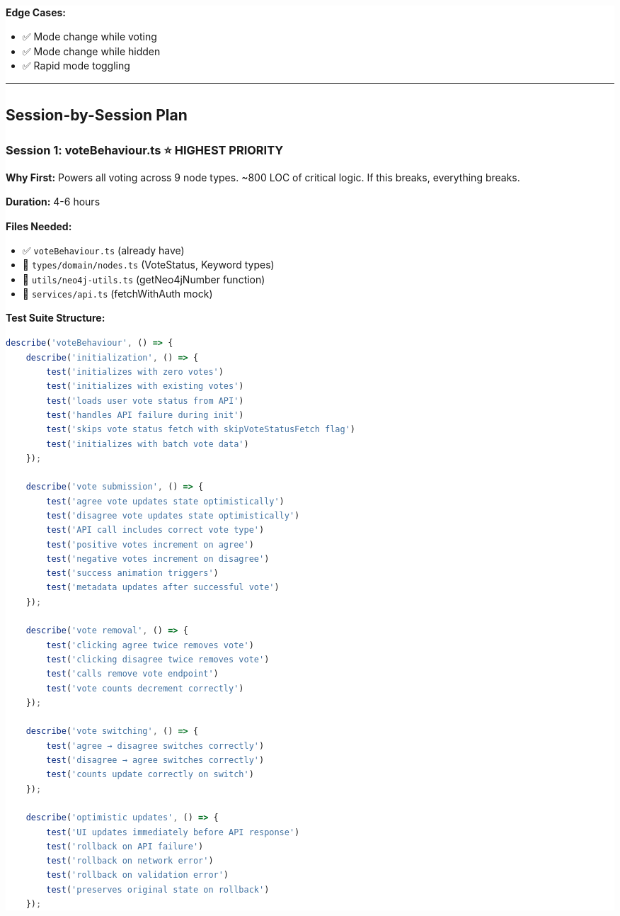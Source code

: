 **Edge Cases:**
- ✅ Mode change while voting
- ✅ Mode change while hidden
- ✅ Rapid mode toggling

---

## Session-by-Session Plan

### **Session 1: voteBehaviour.ts** ⭐ HIGHEST PRIORITY

**Why First:** Powers all voting across 9 node types. ~800 LOC of critical logic. If this breaks, everything breaks.

**Duration:** 4-6 hours

**Files Needed:**
- ✅ `voteBehaviour.ts` (already have)
- 📄 `types/domain/nodes.ts` (VoteStatus, Keyword types)
- 📄 `utils/neo4j-utils.ts` (getNeo4jNumber function)
- 📄 `services/api.ts` (fetchWithAuth mock)

**Test Suite Structure:**

```typescript
describe('voteBehaviour', () => {
    describe('initialization', () => {
        test('initializes with zero votes')
        test('initializes with existing votes')
        test('loads user vote status from API')
        test('handles API failure during init')
        test('skips vote status fetch with skipVoteStatusFetch flag')
        test('initializes with batch vote data')
    });
    
    describe('vote submission', () => {
        test('agree vote updates state optimistically')
        test('disagree vote updates state optimistically')
        test('API call includes correct vote type')
        test('positive votes increment on agree')
        test('negative votes increment on disagree')
        test('success animation triggers')
        test('metadata updates after successful vote')
    });
    
    describe('vote removal', () => {
        test('clicking agree twice removes vote')
        test('clicking disagree twice removes vote')
        test('calls remove vote endpoint')
        test('vote counts decrement correctly')
    });
    
    describe('vote switching', () => {
        test('agree → disagree switches correctly')
        test('disagree → agree switches correctly')
        test('counts update correctly on switch')
    });
    
    describe('optimistic updates', () => {
        test('UI updates immediately before API response')
        test('rollback on API failure')
        test('rollback on network error')
        test('rollback on validation error')
        test('preserves original state on rollback')
    });
```